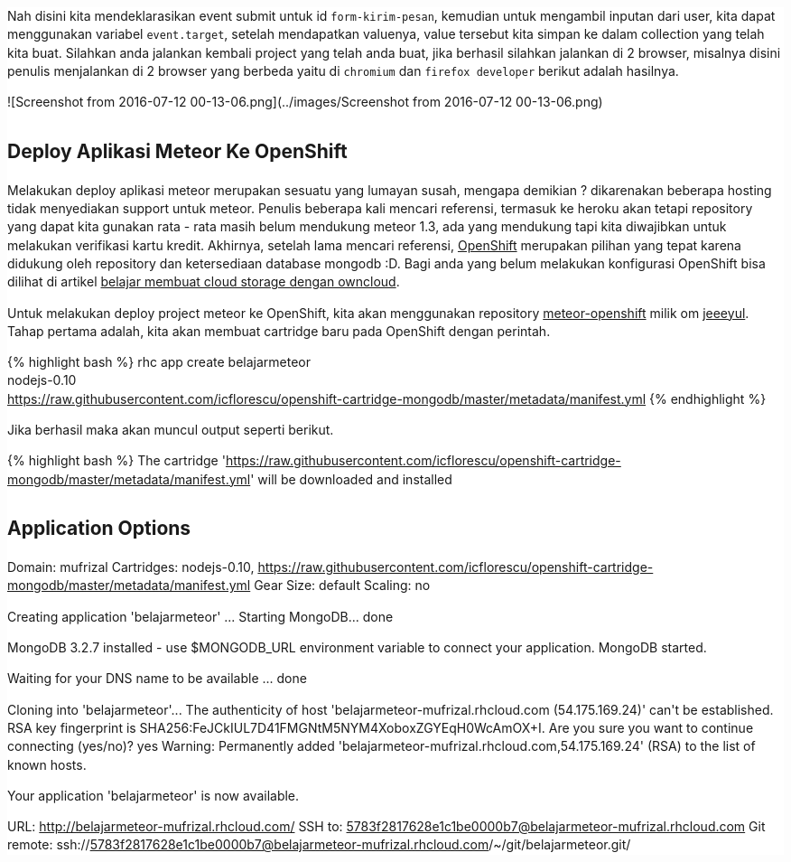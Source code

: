 Nah disini kita mendeklarasikan event submit untuk id `form-kirim-pesan`, kemudian untuk mengambil inputan dari user, kita dapat menggunakan variabel `event.target`, setelah mendapatkan valuenya, value tersebut kita simpan ke dalam collection yang telah kita buat. Silahkan anda jalankan kembali project yang telah anda buat, jika berhasil silahkan jalankan di 2 browser, misalnya disini penulis menjalankan di 2 browser yang berbeda yaitu di `chromium` dan `firefox developer` berikut adalah hasilnya.

![Screenshot from 2016-07-12 00-13-06.png](../images/Screenshot from 2016-07-12 00-13-06.png)

## Deploy Aplikasi Meteor Ke OpenShift

Melakukan deploy aplikasi meteor merupakan sesuatu yang lumayan susah, mengapa demikian ? dikarenakan beberapa hosting tidak menyediakan support untuk meteor. Penulis beberapa kali mencari referensi, termasuk ke heroku akan tetapi repository yang dapat kita gunakan rata - rata masih belum mendukung meteor 1.3, ada yang mendukung tapi kita diwajibkan untuk melakukan verifikasi kartu kredit. Akhirnya, setelah lama mencari referensi, [OpenShift](https://www.openshift.com) merupakan pilihan yang tepat karena didukung oleh repository dan ketersediaan database mongodb :D. Bagi anda yang belum melakukan konfigurasi OpenShift bisa dilihat di artikel [belajar membuat cloud storage dengan owncloud](https://rizkimufrizal.github.io/belajar-membuat-cloud-storage-dengan-owncloud/).

Untuk melakukan deploy project meteor ke OpenShift, kita akan menggunakan repository [meteor-openshift](https://github.com/jeeeyul/meteor-openshift) milik om [jeeeyul](https://github.com/jeeeyul). Tahap pertama adalah, kita akan membuat cartridge baru pada OpenShift dengan perintah.

{% highlight bash %}
rhc app create belajarmeteor \
  nodejs-0.10 \
  https://raw.githubusercontent.com/icflorescu/openshift-cartridge-mongodb/master/metadata/manifest.yml
{% endhighlight %}

Jika berhasil maka akan muncul output seperti berikut.

{% highlight bash %}
The cartridge
'https://raw.githubusercontent.com/icflorescu/openshift-cartridge-mongodb/master/metadata/manifest.yml'
will be downloaded and installed

Application Options
-------------------
Domain:     mufrizal
Cartridges: nodejs-0.10, https://raw.githubusercontent.com/icflorescu/openshift-cartridge-mongodb/master/metadata/manifest.yml
Gear Size:  default
Scaling:    no

Creating application 'belajarmeteor' ... Starting MongoDB...
done

  MongoDB 3.2.7 installed - use $MONGODB_URL environment variable to connect your application.
MongoDB started.

Waiting for your DNS name to be available ... done

Cloning into 'belajarmeteor'...
The authenticity of host 'belajarmeteor-mufrizal.rhcloud.com (54.175.169.24)' can't be established.
RSA key fingerprint is SHA256:FeJCkIUL7D41FMGNtM5NYM4XoboxZGYEqH0WcAmOX+I.
Are you sure you want to continue connecting (yes/no)? yes
Warning: Permanently added 'belajarmeteor-mufrizal.rhcloud.com,54.175.169.24' (RSA) to the list of known hosts.

Your application 'belajarmeteor' is now available.

  URL:        http://belajarmeteor-mufrizal.rhcloud.com/
  SSH to:     5783f2817628e1c1be0000b7@belajarmeteor-mufrizal.rhcloud.com
  Git remote: ssh://5783f2817628e1c1be0000b7@belajarmeteor-mufrizal.rhcloud.com/~/git/belajarmeteor.git/
